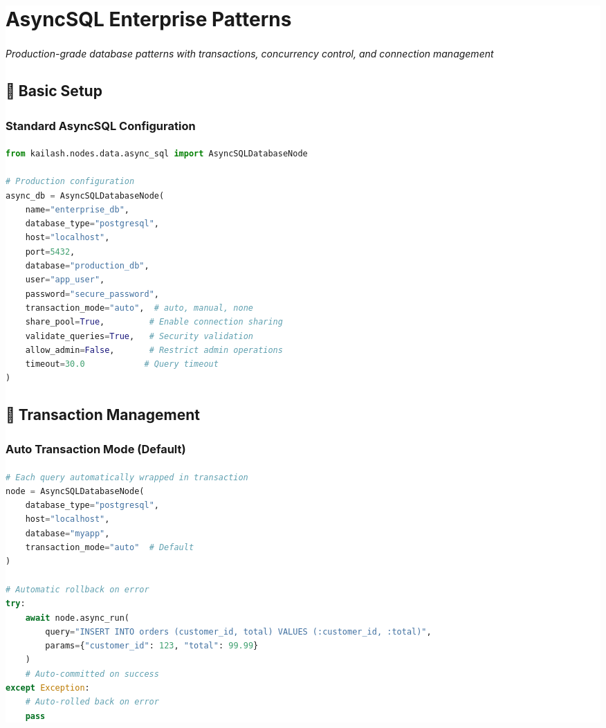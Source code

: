 # AsyncSQL Enterprise Patterns

*Production-grade database patterns with transactions, concurrency control, and connection management*

## 🚀 Basic Setup

### Standard AsyncSQL Configuration
```python
from kailash.nodes.data.async_sql import AsyncSQLDatabaseNode

# Production configuration
async_db = AsyncSQLDatabaseNode(
    name="enterprise_db",
    database_type="postgresql",
    host="localhost",
    port=5432,
    database="production_db",
    user="app_user",
    password="secure_password",
    transaction_mode="auto",  # auto, manual, none
    share_pool=True,         # Enable connection sharing
    validate_queries=True,   # Security validation
    allow_admin=False,       # Restrict admin operations
    timeout=30.0            # Query timeout
)
```

## 🔄 Transaction Management

### Auto Transaction Mode (Default)
```python
# Each query automatically wrapped in transaction
node = AsyncSQLDatabaseNode(
    database_type="postgresql",
    host="localhost",
    database="myapp",
    transaction_mode="auto"  # Default
)

# Automatic rollback on error
try:
    await node.async_run(
        query="INSERT INTO orders (customer_id, total) VALUES (:customer_id, :total)",
        params={"customer_id": 123, "total": 99.99}
    )
    # Auto-committed on success
except Exception:
    # Auto-rolled back on error
    pass
```
